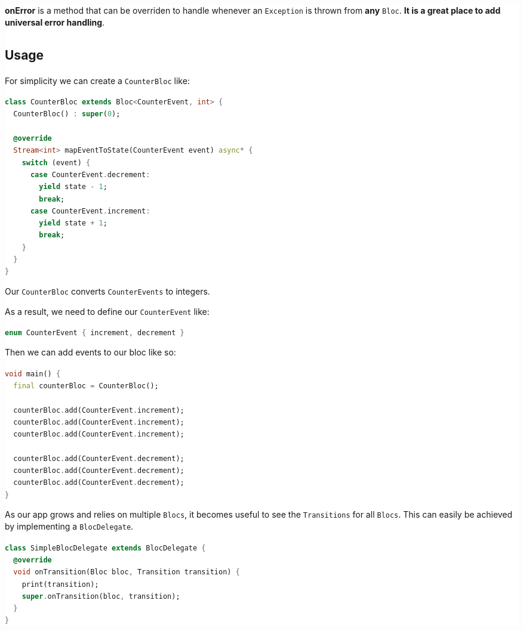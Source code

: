**onError** is a method that can be overriden to handle whenever an `Exception` is thrown from **any** `Bloc`. **It is a great place to add universal error handling**.

## Usage

For simplicity we can create a `CounterBloc` like:

```dart
class CounterBloc extends Bloc<CounterEvent, int> {
  CounterBloc() : super(0);

  @override
  Stream<int> mapEventToState(CounterEvent event) async* {
    switch (event) {
      case CounterEvent.decrement:
        yield state - 1;
        break;
      case CounterEvent.increment:
        yield state + 1;
        break;
    }
  }
}
```

Our `CounterBloc` converts `CounterEvents` to integers.

As a result, we need to define our `CounterEvent` like:

```dart
enum CounterEvent { increment, decrement }
```

Then we can add events to our bloc like so:

```dart
void main() {
  final counterBloc = CounterBloc();

  counterBloc.add(CounterEvent.increment);
  counterBloc.add(CounterEvent.increment);
  counterBloc.add(CounterEvent.increment);

  counterBloc.add(CounterEvent.decrement);
  counterBloc.add(CounterEvent.decrement);
  counterBloc.add(CounterEvent.decrement);
}
```

As our app grows and relies on multiple `Blocs`, it becomes useful to see the `Transitions` for all `Blocs`. This can easily be achieved by implementing a `BlocDelegate`.

```dart
class SimpleBlocDelegate extends BlocDelegate {
  @override
  void onTransition(Bloc bloc, Transition transition) {
    print(transition);
    super.onTransition(bloc, transition);
  }
}
```
